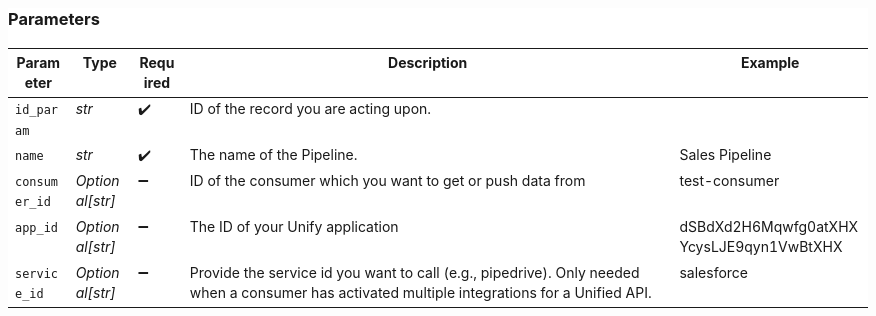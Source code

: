 ### Parameters

| Parameter                                                                                                                                               | Type                                                                                                                                                    | Required                                                                                                                                                | Description                                                                                                                                             | Example                                                                                                                                                 |
| ------------------------------------------------------------------------------------------------------------------------------------------------------- | ------------------------------------------------------------------------------------------------------------------------------------------------------- | ------------------------------------------------------------------------------------------------------------------------------------------------------- | ------------------------------------------------------------------------------------------------------------------------------------------------------- | ------------------------------------------------------------------------------------------------------------------------------------------------------- |
| `id_param`                                                                                                                                              | *str*                                                                                                                                                   | :heavy_check_mark:                                                                                                                                      | ID of the record you are acting upon.                                                                                                                   |                                                                                                                                                         |
| `name`                                                                                                                                                  | *str*                                                                                                                                                   | :heavy_check_mark:                                                                                                                                      | The name of the Pipeline.                                                                                                                               | Sales Pipeline                                                                                                                                          |
| `consumer_id`                                                                                                                                           | *Optional[str]*                                                                                                                                         | :heavy_minus_sign:                                                                                                                                      | ID of the consumer which you want to get or push data from                                                                                              | test-consumer                                                                                                                                           |
| `app_id`                                                                                                                                                | *Optional[str]*                                                                                                                                         | :heavy_minus_sign:                                                                                                                                      | The ID of your Unify application                                                                                                                        | dSBdXd2H6Mqwfg0atXHXYcysLJE9qyn1VwBtXHX                                                                                                                 |
| `service_id`                                                                                                                                            | *Optional[str]*                                                                                                                                         | :heavy_minus_sign:                                                                                                                                      | Provide the service id you want to call (e.g., pipedrive). Only needed when a consumer has activated multiple integrations for a Unified API.           | salesforce                                                                                                                                              |